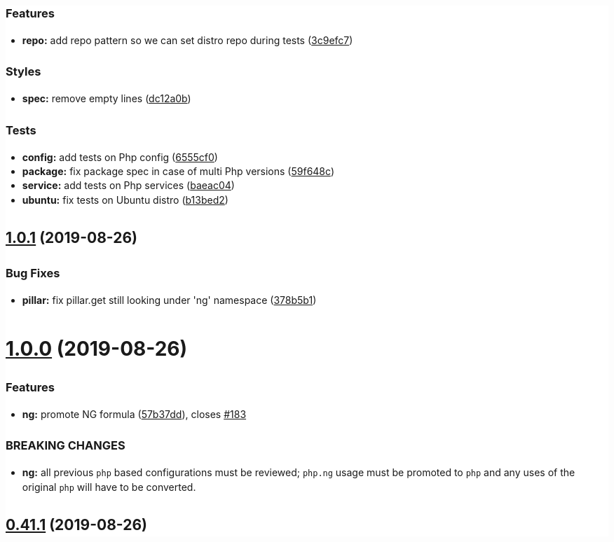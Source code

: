 
### Features

* **repo:** add repo pattern so we can set distro repo during tests ([3c9efc7](https://github.com/saltstack-formulas/php-formula/commit/3c9efc7))


### Styles

* **spec:** remove empty lines ([dc12a0b](https://github.com/saltstack-formulas/php-formula/commit/dc12a0b))


### Tests

* **config:** add tests on Php config ([6555cf0](https://github.com/saltstack-formulas/php-formula/commit/6555cf0))
* **package:** fix package spec in case of multi Php versions ([59f648c](https://github.com/saltstack-formulas/php-formula/commit/59f648c))
* **service:** add tests on Php services ([baeac04](https://github.com/saltstack-formulas/php-formula/commit/baeac04))
* **ubuntu:** fix tests on Ubuntu distro ([b13bed2](https://github.com/saltstack-formulas/php-formula/commit/b13bed2))

## [1.0.1](https://github.com/saltstack-formulas/php-formula/compare/v1.0.0...v1.0.1) (2019-08-26)


### Bug Fixes

* **pillar:** fix pillar.get still looking under 'ng' namespace ([378b5b1](https://github.com/saltstack-formulas/php-formula/commit/378b5b1))

# [1.0.0](https://github.com/saltstack-formulas/php-formula/compare/v0.41.1...v1.0.0) (2019-08-26)


### Features

* **ng:** promote NG formula ([57b37dd](https://github.com/saltstack-formulas/php-formula/commit/57b37dd)), closes [#183](https://github.com/saltstack-formulas/php-formula/issues/183)


### BREAKING CHANGES

* **ng:** all previous `php` based configurations must be reviewed;
`php.ng` usage must be promoted to `php` and any uses of the original
`php` will have to be converted.

## [0.41.1](https://github.com/saltstack-formulas/php-formula/compare/v0.41.0...v0.41.1) (2019-08-26)

